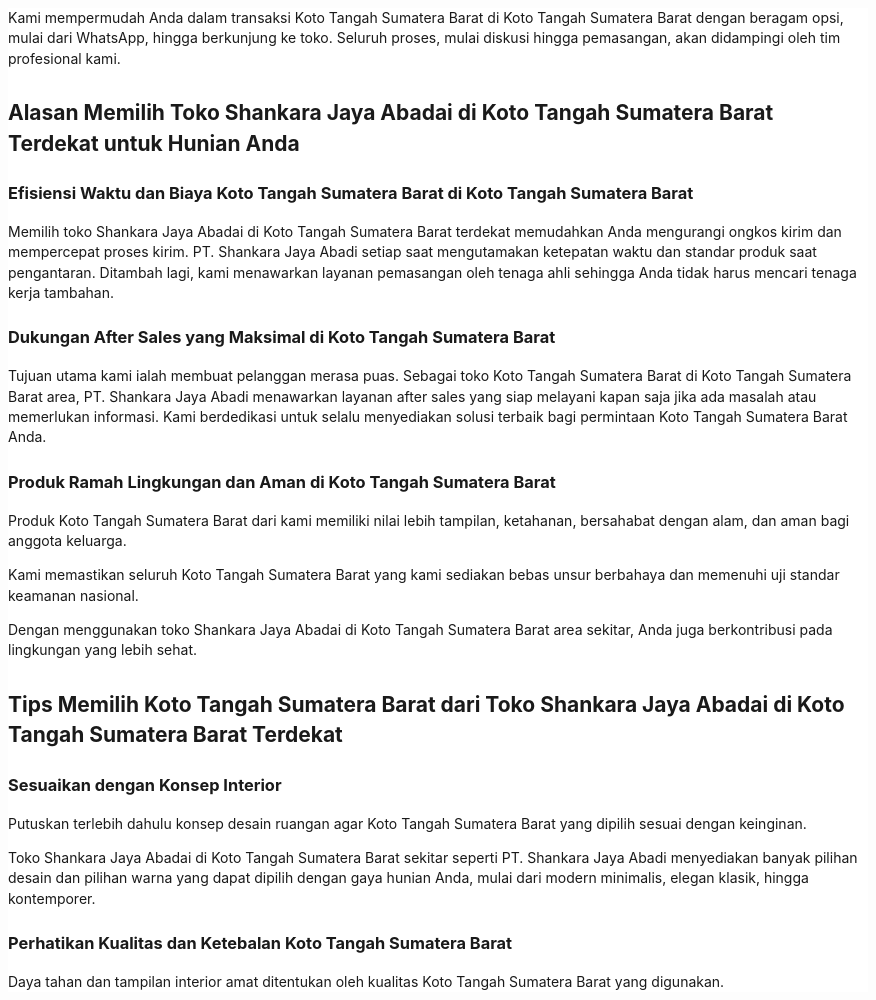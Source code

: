 Kami mempermudah Anda dalam transaksi Koto Tangah Sumatera Barat di Koto Tangah Sumatera Barat dengan beragam opsi, mulai dari WhatsApp, hingga berkunjung ke toko. Seluruh proses, mulai diskusi hingga pemasangan, akan didampingi oleh tim profesional kami.

## Alasan Memilih Toko Shankara Jaya Abadai di Koto Tangah Sumatera Barat Terdekat untuk Hunian Anda

### Efisiensi Waktu dan Biaya Koto Tangah Sumatera Barat di Koto Tangah Sumatera Barat

Memilih toko Shankara Jaya Abadai di Koto Tangah Sumatera Barat terdekat memudahkan Anda mengurangi ongkos kirim dan mempercepat proses kirim. PT. Shankara Jaya Abadi setiap saat mengutamakan ketepatan waktu dan standar produk saat pengantaran. Ditambah lagi, kami menawarkan layanan pemasangan oleh tenaga ahli sehingga Anda tidak harus mencari tenaga kerja tambahan.

### Dukungan After Sales yang Maksimal di Koto Tangah Sumatera Barat

Tujuan utama kami ialah membuat pelanggan merasa puas. Sebagai toko Koto Tangah Sumatera Barat di Koto Tangah Sumatera Barat area, PT. Shankara Jaya Abadi menawarkan layanan after sales yang siap melayani kapan saja jika ada masalah atau memerlukan informasi. Kami berdedikasi untuk selalu menyediakan solusi terbaik bagi permintaan Koto Tangah Sumatera Barat Anda.

### Produk Ramah Lingkungan dan Aman di Koto Tangah Sumatera Barat

Produk Koto Tangah Sumatera Barat dari kami memiliki nilai lebih tampilan, ketahanan, bersahabat dengan alam, dan aman bagi anggota keluarga.

Kami memastikan seluruh Koto Tangah Sumatera Barat yang kami sediakan bebas unsur berbahaya dan memenuhi uji standar keamanan nasional.

Dengan menggunakan toko Shankara Jaya Abadai di Koto Tangah Sumatera Barat area sekitar, Anda juga berkontribusi pada lingkungan yang lebih sehat.

## Tips Memilih Koto Tangah Sumatera Barat dari Toko Shankara Jaya Abadai di Koto Tangah Sumatera Barat Terdekat

### Sesuaikan dengan Konsep Interior 

Putuskan terlebih dahulu konsep desain ruangan agar Koto Tangah Sumatera Barat yang dipilih sesuai dengan keinginan.

Toko Shankara Jaya Abadai di Koto Tangah Sumatera Barat sekitar seperti PT. Shankara Jaya Abadi menyediakan banyak pilihan desain dan pilihan warna yang dapat dipilih dengan gaya hunian Anda, mulai dari modern minimalis, elegan klasik, hingga kontemporer.

### Perhatikan Kualitas dan Ketebalan Koto Tangah Sumatera Barat

Daya tahan dan tampilan interior amat ditentukan oleh kualitas Koto Tangah Sumatera Barat yang digunakan.
